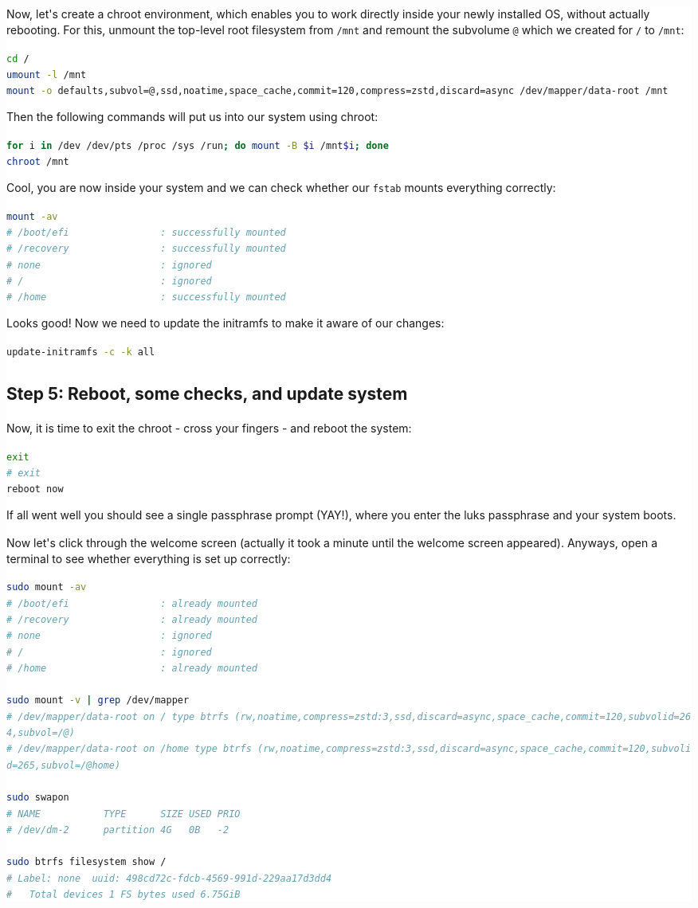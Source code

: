 Now, let's create a chroot environment, which enables you to work directly inside your newly installed OS, without actually rebooting. For this, unmount the top-level root filesystem from `/mnt` and remount the subvolume `@` which we created for `/` to `/mnt`:
```bash
cd /
umount -l /mnt
mount -o defaults,subvol=@,ssd,noatime,space_cache,commit=120,compress=zstd,discard=async /dev/mapper/data-root /mnt
```
Then the following commands will put us into our system using chroot:
```bash
for i in /dev /dev/pts /proc /sys /run; do mount -B $i /mnt$i; done
chroot /mnt
```

Cool, you are now inside your system and we can check whether our `fstab` mounts everything correctly:
```bash
mount -av
# /boot/efi                : successfully mounted
# /recovery                : successfully mounted
# none                     : ignored
# /                        : ignored
# /home                    : successfully mounted
```
Looks good! Now we need to update the initramfs to make it aware of our changes:
```bash
update-initramfs -c -k all
```


## Step 5: Reboot, some checks, and update system

Now, it is time to exit the chroot - cross your fingers - and reboot the system:

```bash
exit
# exit
reboot now
```

If all went well you should see a single passphrase prompt (YAY!), where you enter the luks passphrase and your system boots. 

Now let's click through the welcome screen (actually it took a minute until the welcome screen appeared). Anyways, open a terminal to see whether everything is set up correctly:

```bash
sudo mount -av
# /boot/efi                : already mounted
# /recovery                : already mounted
# none                     : ignored
# /                        : ignored
# /home                    : already mounted

sudo mount -v | grep /dev/mapper
# /dev/mapper/data-root on / type btrfs (rw,noatime,compress=zstd:3,ssd,discard=async,space_cache,commit=120,subvolid=264,subvol=/@)
# /dev/mapper/data-root on /home type btrfs (rw,noatime,compress=zstd:3,ssd,discard=async,space_cache,commit=120,subvolid=265,subvol=/@home)

sudo swapon
# NAME           TYPE      SIZE USED PRIO
# /dev/dm-2      partition 4G   0B   -2

sudo btrfs filesystem show /
# Label: none  uuid: 498cd72c-fdcb-4569-991d-229aa17d3dd4
# 	Total devices 1 FS bytes used 6.75GiB
```